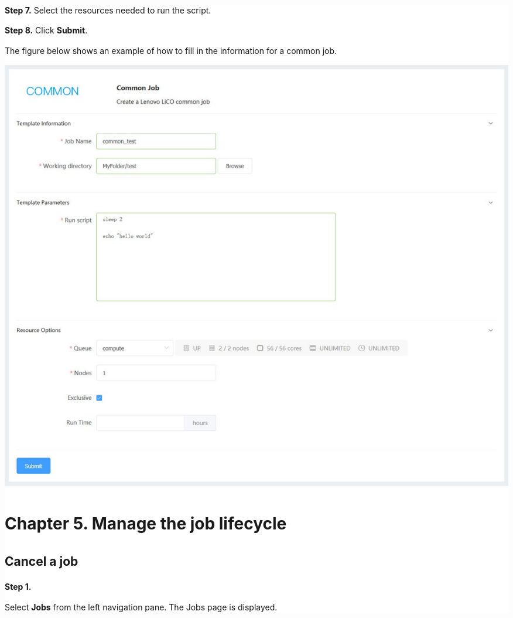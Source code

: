 **Step 7.** Select the resources needed to run the script.

**Step 8.** Click **Submit**.

The figure below shows an example of how to fill in the information for a common job.

<img src="user_img/user/common_job_template_filled.jpg">


Chapter 5. Manage the job lifecycle
===================================

Cancel a job
------------

**Step 1.**

Select **Jobs** from the left navigation pane.
The Jobs page is displayed.
